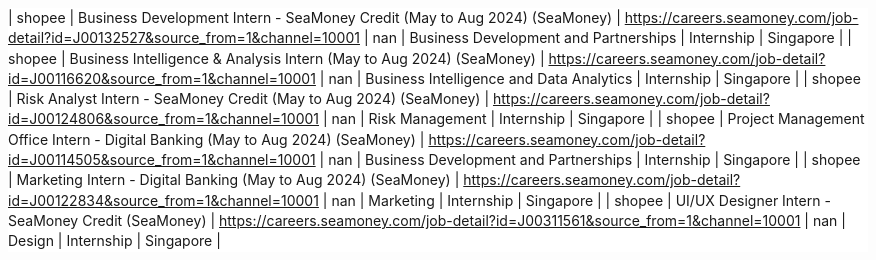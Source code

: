 | shopee          | Business Development Intern - SeaMoney Credit (May to Aug 2024) (SeaMoney)                                                  | https://careers.seamoney.com/job-detail?id=J00132527&source_from=1&channel=10001                                                                                                                                      | nan                                                                                                                                                                                                                                                          | Business Development and Partnerships    | Internship          | Singapore                                                                                                                                                                                                                                 |
| shopee          | Business Intelligence & Analysis Intern (May to Aug 2024) (SeaMoney)                                                        | https://careers.seamoney.com/job-detail?id=J00116620&source_from=1&channel=10001                                                                                                                                      | nan                                                                                                                                                                                                                                                          | Business Intelligence and Data Analytics | Internship          | Singapore                                                                                                                                                                                                                                 |
| shopee          | Risk Analyst Intern - SeaMoney Credit (May to Aug 2024) (SeaMoney)                                                          | https://careers.seamoney.com/job-detail?id=J00124806&source_from=1&channel=10001                                                                                                                                      | nan                                                                                                                                                                                                                                                          | Risk Management                          | Internship          | Singapore                                                                                                                                                                                                                                 |
| shopee          | Project Management Office Intern - Digital Banking (May to Aug 2024) (SeaMoney)                                             | https://careers.seamoney.com/job-detail?id=J00114505&source_from=1&channel=10001                                                                                                                                      | nan                                                                                                                                                                                                                                                          | Business Development and Partnerships    | Internship          | Singapore                                                                                                                                                                                                                                 |
| shopee          | Marketing Intern - Digital Banking (May to Aug 2024) (SeaMoney)                                                             | https://careers.seamoney.com/job-detail?id=J00122834&source_from=1&channel=10001                                                                                                                                      | nan                                                                                                                                                                                                                                                          | Marketing                                | Internship          | Singapore                                                                                                                                                                                                                                 |
| shopee          | UI/UX Designer Intern - SeaMoney Credit (SeaMoney)                                                                          | https://careers.seamoney.com/job-detail?id=J00311561&source_from=1&channel=10001                                                                                                                                      | nan                                                                                                                                                                                                                                                          | Design                                   | Internship          | Singapore                                                                                                                                                                                                                                 |